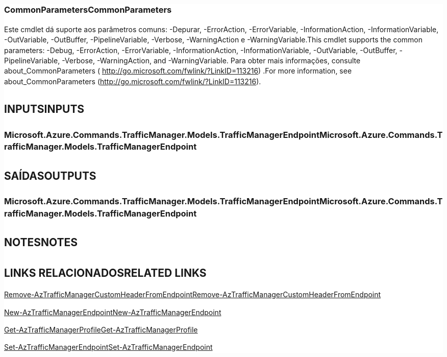 ### <span data-ttu-id="18163-132">CommonParameters</span><span class="sxs-lookup"><span data-stu-id="18163-132">CommonParameters</span></span>
<span data-ttu-id="18163-133">Este cmdlet dá suporte aos parâmetros comuns: -Depurar, -ErrorAction, -ErrorVariable, -InformationAction, -InformationVariable, -OutVariable, -OutBuffer, -PipelineVariable, -Verbose, -WarningAction e -WarningVariable.</span><span class="sxs-lookup"><span data-stu-id="18163-133">This cmdlet supports the common parameters: -Debug, -ErrorAction, -ErrorVariable, -InformationAction, -InformationVariable, -OutVariable, -OutBuffer, -PipelineVariable, -Verbose, -WarningAction, and -WarningVariable.</span></span> <span data-ttu-id="18163-134">Para obter mais informações, consulte about_CommonParameters ( http://go.microsoft.com/fwlink/?LinkID=113216) .</span><span class="sxs-lookup"><span data-stu-id="18163-134">For more information, see about_CommonParameters (http://go.microsoft.com/fwlink/?LinkID=113216).</span></span>

## <span data-ttu-id="18163-135">INPUTS</span><span class="sxs-lookup"><span data-stu-id="18163-135">INPUTS</span></span>

### <span data-ttu-id="18163-136">Microsoft.Azure.Commands.TrafficManager.Models.TrafficManagerEndpoint</span><span class="sxs-lookup"><span data-stu-id="18163-136">Microsoft.Azure.Commands.TrafficManager.Models.TrafficManagerEndpoint</span></span>

## <span data-ttu-id="18163-137">SAÍDAS</span><span class="sxs-lookup"><span data-stu-id="18163-137">OUTPUTS</span></span>

### <span data-ttu-id="18163-138">Microsoft.Azure.Commands.TrafficManager.Models.TrafficManagerEndpoint</span><span class="sxs-lookup"><span data-stu-id="18163-138">Microsoft.Azure.Commands.TrafficManager.Models.TrafficManagerEndpoint</span></span>

## <span data-ttu-id="18163-139">NOTES</span><span class="sxs-lookup"><span data-stu-id="18163-139">NOTES</span></span>

## <span data-ttu-id="18163-140">LINKS RELACIONADOS</span><span class="sxs-lookup"><span data-stu-id="18163-140">RELATED LINKS</span></span>

[<span data-ttu-id="18163-141">Remove-AzTrafficManagerCustomHeaderFromEndpoint</span><span class="sxs-lookup"><span data-stu-id="18163-141">Remove-AzTrafficManagerCustomHeaderFromEndpoint</span></span>](./Remove-AzTrafficManagerCustomHeaderFromEndpoint.md)

[<span data-ttu-id="18163-142">New-AzTrafficManagerEndpoint</span><span class="sxs-lookup"><span data-stu-id="18163-142">New-AzTrafficManagerEndpoint</span></span>](./New-AzTrafficManagerEndpoint.md)

[<span data-ttu-id="18163-143">Get-AzTrafficManagerProfile</span><span class="sxs-lookup"><span data-stu-id="18163-143">Get-AzTrafficManagerProfile</span></span>](./Get-AzTrafficManagerEndpoint.md)

[<span data-ttu-id="18163-144">Set-AzTrafficManagerEndpoint</span><span class="sxs-lookup"><span data-stu-id="18163-144">Set-AzTrafficManagerEndpoint</span></span>](./Set-AzTrafficManagerEndpoint.md)
